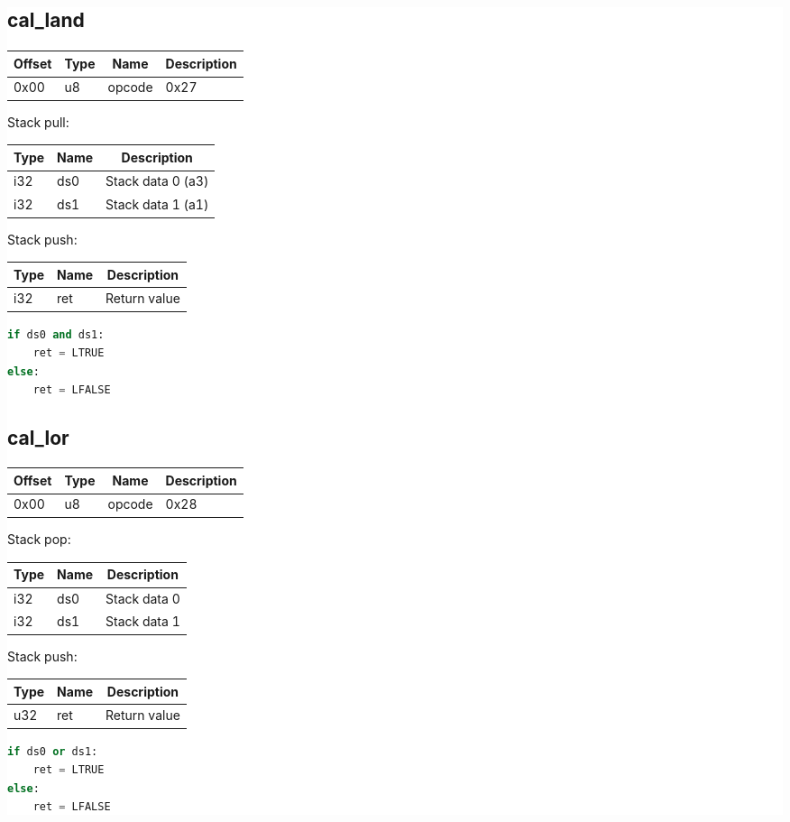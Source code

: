 ## cal_land

| Offset | Type | Name | Description |
|---|---|---|---|
| 0x00 | u8 | opcode | 0x27 |

Stack pull:

| Type | Name | Description |
|---|---|---|
| i32 | ds0 | Stack data 0 (a3) |
| i32 | ds1 | Stack data 1 (a1) |

Stack push:

| Type | Name | Description |
|---|---|---|
| i32 | ret | Return value |

```python
if ds0 and ds1:
    ret = LTRUE
else:
    ret = LFALSE
```

## cal_lor

| Offset | Type | Name | Description |
|---|---|---|---|
| 0x00 | u8 | opcode | 0x28 |

Stack pop:

| Type | Name | Description |
|---|---|---|
| i32 | ds0 | Stack data 0 |
| i32 | ds1 | Stack data 1 |

Stack push:

| Type | Name | Description |
|---|---|---|
| u32 | ret | Return value |

```python
if ds0 or ds1:
    ret = LTRUE
else:
    ret = LFALSE
```
